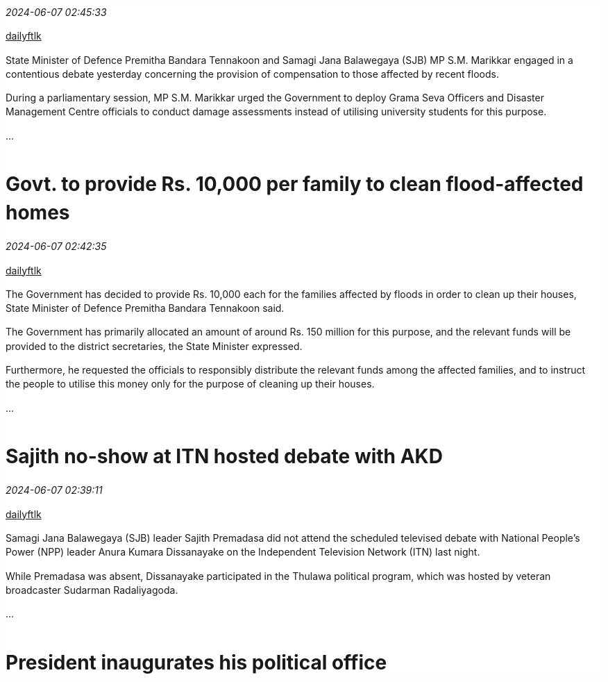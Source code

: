 *2024-06-07 02:45:33*

[dailyftlk](https://www.ft.lk/news/Pramitha-and-Marikkar-clash-over-Govt-s-flood-compensation-strategy/56-762764)

State Minister of Defence Premitha Bandara Tennakoon and Samagi Jana Balawegaya (SJB) MP S.M. Marikkar engaged in a contentious debate yesterday concerning the provision of compensation to those affected by recent floods.

During a parliamentary session, MP S.M. Marikkar urged the Government to deploy Grama Seva Officers and Disaster Management Centre officials to conduct damage assessments instead of utilising university students for this purpose.

...



# Govt. to provide Rs. 10,000 per family to clean flood-affected homes

*2024-06-07 02:42:35*

[dailyftlk](https://www.ft.lk/news/Govt-to-provide-Rs-10-000-per-family-to-clean-flood-affected-homes/56-762763)

The Government has decided to provide Rs. 10,000 each for the families affected by floods in order to clean up their houses, State Minister of Defence Premitha Bandara Tennakoon said.

The Government has primarily allocated an amount of around Rs. 150 million for this purpose, and the relevant funds will be provided to the district secretaries, the State Minister expressed.

Furthermore, he requested the officials to responsibly distribute the relevant funds among the affected families, and to instruct the people to utilise this money only for the purpose of cleaning up their houses.

...



# Sajith no-show at ITN hosted debate with AKD

*2024-06-07 02:39:11*

[dailyftlk](https://www.ft.lk/news/Sajith-no-show-at-ITN-hosted-debate-with-AKD/56-762762)

Samagi Jana Balawegaya (SJB) leader Sajith Premadasa did not attend the scheduled televised debate with National People’s Power (NPP) leader Anura Kumara Dissanayake on the Independent Television Network (ITN) last night.

While Premadasa was absent, Dissanayake participated in the Thulawa political program, which was hosted by veteran broadcaster Sudarman Radaliyagoda.

...



# President inaugurates his political office

